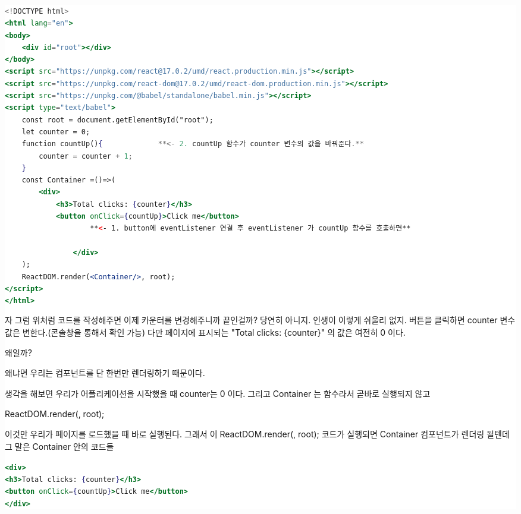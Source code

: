 ```jsx
<!DOCTYPE html>
<html lang="en">
<body>
    <div id="root"></div>
</body>
<script src="https://unpkg.com/react@17.0.2/umd/react.production.min.js"></script>
<script src="https://unpkg.com/react-dom@17.0.2/umd/react-dom.production.min.js"></script>
<script src="https://unpkg.com/@babel/standalone/babel.min.js"></script>
<script type="text/babel">
    const root = document.getElementById("root");
    let counter = 0;
    function countUp(){             **<- 2. countUp 함수가 counter 변수의 값을 바꿔준다.** 
        counter = counter + 1;
    }
    const Container =()=>(
        <div>
            <h3>Total clicks: {counter}</h3>
            <button onClick={countUp}>Click me</button>     
					**<- 1. button에 eventListener 연결 후 eventListener 가 countUp 함수를 호출하면**
        
				</div>
    );
    ReactDOM.render(<Container/>, root);
</script>
</html>
```

자 그럼 위처럼 코드를 작성해주면 이제 카운터를 변경해주니까 끝인걸까?
당연히 아니지. 
인생이 이렇게 쉬울리 없지. 
버튼을 클릭하면 counter 변수값은 변한다.(콘솔창을 통해서 확인 가능)
다만 페이지에 표시되는 "Total clicks: {counter}" 의 값은 여전히 0 이다. 

왜일까?

왜냐면 우리는 컴포넌트를 단 한번만 렌더링하기 때문이다. 

생각을 해보면 우리가 어플리케이션을 시작했을 때 counter는 0 이다. 
그리고 Container 는 함수라서 곧바로 실행되지 않고 

ReactDOM.render(<Container/>, root);

이것만 우리가 페이지를 로드했을 때 바로 실행된다. 
그래서 이 
ReactDOM.render(<Container/>, root); 
코드가 실행되면 Container 컴포넌트가 렌더링 될텐데 그 말은 Container 안의 코드들

```jsx
<div>
<h3>Total clicks: {counter}</h3>
<button onClick={countUp}>Click me</button>
</div>
```
